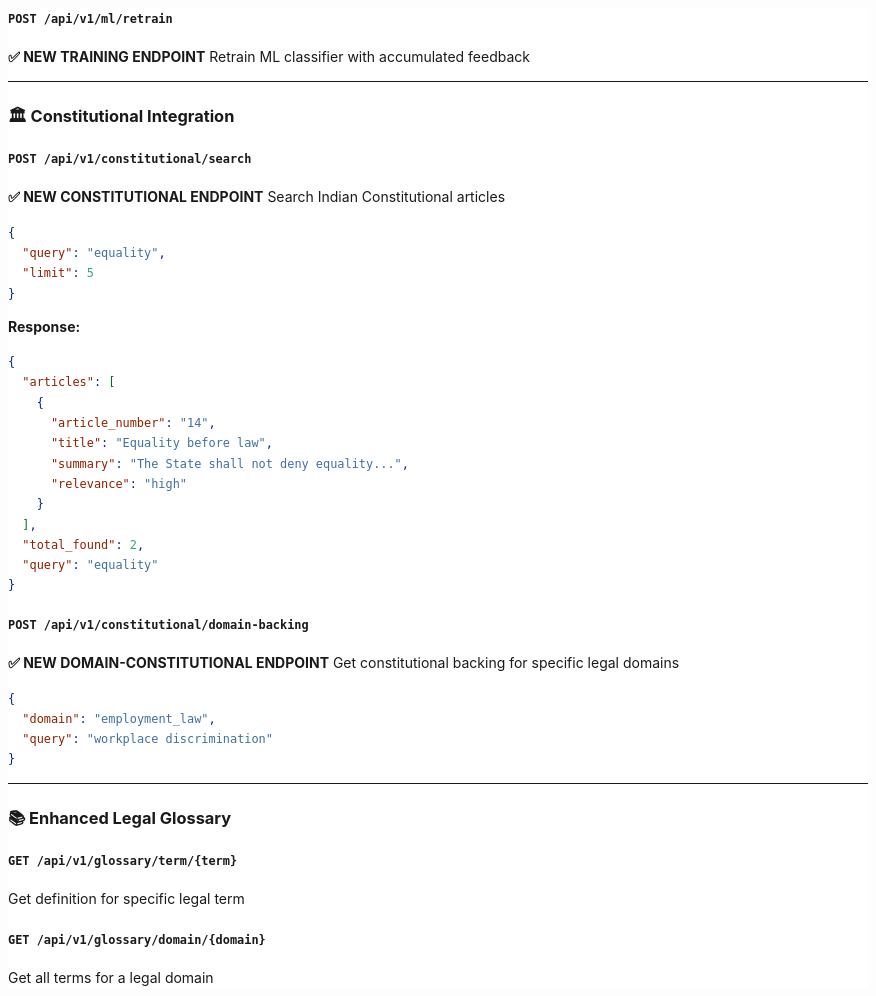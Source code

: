 #### `POST /api/v1/ml/retrain`
**✅ NEW TRAINING ENDPOINT**
Retrain ML classifier with accumulated feedback

---

### **🏛️ Constitutional Integration**

#### `POST /api/v1/constitutional/search`
**✅ NEW CONSTITUTIONAL ENDPOINT**
Search Indian Constitutional articles
```json
{
  "query": "equality",
  "limit": 5
}
```

**Response:**
```json
{
  "articles": [
    {
      "article_number": "14",
      "title": "Equality before law",
      "summary": "The State shall not deny equality...",
      "relevance": "high"
    }
  ],
  "total_found": 2,
  "query": "equality"
}
```

#### `POST /api/v1/constitutional/domain-backing`
**✅ NEW DOMAIN-CONSTITUTIONAL ENDPOINT**
Get constitutional backing for specific legal domains
```json
{
  "domain": "employment_law",
  "query": "workplace discrimination"
}
```

---

### **📚 Enhanced Legal Glossary**

#### `GET /api/v1/glossary/term/{term}`
Get definition for specific legal term

#### `GET /api/v1/glossary/domain/{domain}`
Get all terms for a legal domain
